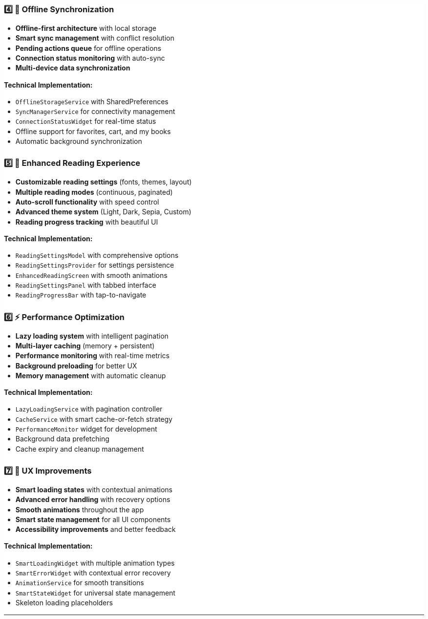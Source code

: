 ### 4️⃣ **🔄 Offline Synchronization**
- **Offline-first architecture** with local storage
- **Smart sync management** with conflict resolution
- **Pending actions queue** for offline operations
- **Connection status monitoring** with auto-sync
- **Multi-device data synchronization**

**Technical Implementation:**
- `OfflineStorageService` with SharedPreferences
- `SyncManagerService` for connectivity management
- `ConnectionStatusWidget` for real-time status
- Offline support for favorites, cart, and my books
- Automatic background synchronization

### 5️⃣ **📖 Enhanced Reading Experience**
- **Customizable reading settings** (fonts, themes, layout)
- **Multiple reading modes** (continuous, paginated)
- **Auto-scroll functionality** with speed control
- **Advanced theme system** (Light, Dark, Sepia, Custom)
- **Reading progress tracking** with beautiful UI

**Technical Implementation:**
- `ReadingSettingsModel` with comprehensive options
- `ReadingSettingsProvider` for settings persistence
- `EnhancedReadingScreen` with smooth animations
- `ReadingSettingsPanel` with tabbed interface
- `ReadingProgressBar` with tap-to-navigate

### 6️⃣ **⚡ Performance Optimization**
- **Lazy loading system** with intelligent pagination
- **Multi-layer caching** (memory + persistent)
- **Performance monitoring** with real-time metrics
- **Background preloading** for better UX
- **Memory management** with automatic cleanup

**Technical Implementation:**
- `LazyLoadingService` with pagination controller
- `CacheService` with smart cache-or-fetch strategy
- `PerformanceMonitor` widget for development
- Background data prefetching
- Cache expiry and cleanup management

### 7️⃣ **🎨 UX Improvements**
- **Smart loading states** with contextual animations
- **Advanced error handling** with recovery options
- **Smooth animations** throughout the app
- **Smart state management** for all UI components
- **Accessibility improvements** and better feedback

**Technical Implementation:**
- `SmartLoadingWidget` with multiple animation types
- `SmartErrorWidget` with contextual error recovery
- `AnimationService` for smooth transitions
- `SmartStateWidget` for universal state management
- Skeleton loading placeholders

---